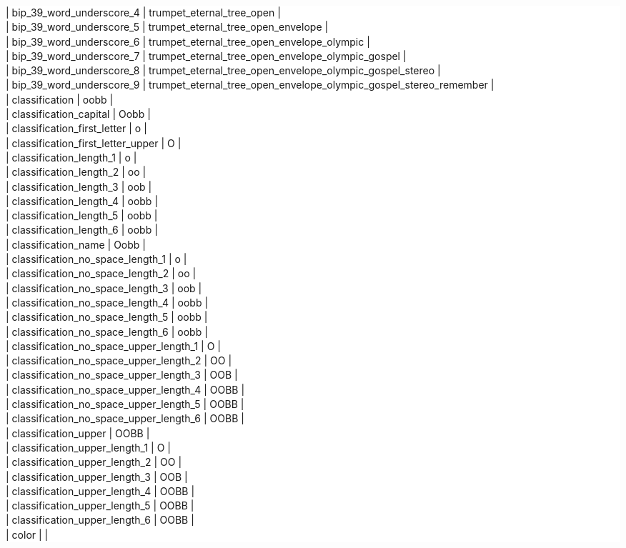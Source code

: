 | bip_39_word_underscore_4 | trumpet_eternal_tree_open |  
| bip_39_word_underscore_5 | trumpet_eternal_tree_open_envelope |  
| bip_39_word_underscore_6 | trumpet_eternal_tree_open_envelope_olympic |  
| bip_39_word_underscore_7 | trumpet_eternal_tree_open_envelope_olympic_gospel |  
| bip_39_word_underscore_8 | trumpet_eternal_tree_open_envelope_olympic_gospel_stereo |  
| bip_39_word_underscore_9 | trumpet_eternal_tree_open_envelope_olympic_gospel_stereo_remember |  
| classification | oobb |  
| classification_capital | Oobb |  
| classification_first_letter | o |  
| classification_first_letter_upper | O |  
| classification_length_1 | o |  
| classification_length_2 | oo |  
| classification_length_3 | oob |  
| classification_length_4 | oobb |  
| classification_length_5 | oobb |  
| classification_length_6 | oobb |  
| classification_name | Oobb |  
| classification_no_space_length_1 | o |  
| classification_no_space_length_2 | oo |  
| classification_no_space_length_3 | oob |  
| classification_no_space_length_4 | oobb |  
| classification_no_space_length_5 | oobb |  
| classification_no_space_length_6 | oobb |  
| classification_no_space_upper_length_1 | O |  
| classification_no_space_upper_length_2 | OO |  
| classification_no_space_upper_length_3 | OOB |  
| classification_no_space_upper_length_4 | OOBB |  
| classification_no_space_upper_length_5 | OOBB |  
| classification_no_space_upper_length_6 | OOBB |  
| classification_upper | OOBB |  
| classification_upper_length_1 | O |  
| classification_upper_length_2 | OO |  
| classification_upper_length_3 | OOB |  
| classification_upper_length_4 | OOBB |  
| classification_upper_length_5 | OOBB |  
| classification_upper_length_6 | OOBB |  
| color |  |  